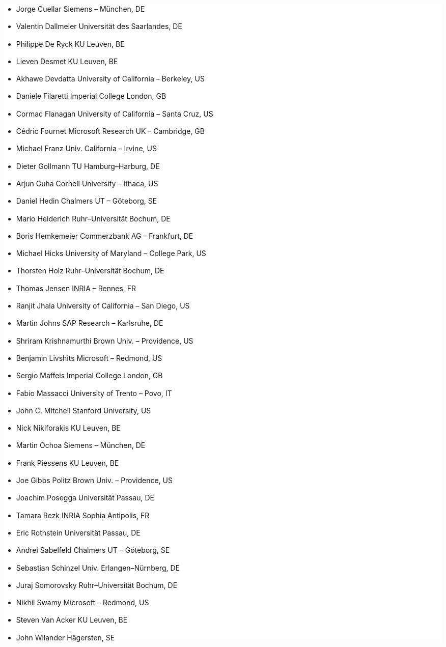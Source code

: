 - Jorge Cuellar Siemens – München, DE

- Valentin Dallmeier Universität des Saarlandes, DE

- Philippe De Ryck KU Leuven, BE

- Lieven Desmet KU Leuven, BE

- Akhawe Devdatta University of California – Berkeley, US

- Daniele Filaretti Imperial College London, GB

- Cormac Flanagan University of California – Santa Cruz, US

- Cédric Fournet Microsoft Research UK – Cambridge, GB

- Michael Franz Univ. California – Irvine, US

- Dieter Gollmann TU Hamburg–Harburg, DE

- Arjun Guha Cornell University – Ithaca, US

- Daniel Hedin Chalmers UT – Göteborg, SE

- Mario Heiderich Ruhr–Universität Bochum, DE

- Boris Hemkemeier Commerzbank AG – Frankfurt, DE

- Michael Hicks University of Maryland – College Park, US

- Thorsten Holz Ruhr–Universität Bochum, DE

- Thomas Jensen INRIA – Rennes, FR

- Ranjit Jhala University of California – San Diego, US

- Martin Johns SAP Research – Karlsruhe, DE

- Shriram Krishnamurthi Brown Univ. – Providence, US

- Benjamin Livshits Microsoft – Redmond, US

- Sergio Maffeis Imperial College London, GB

- Fabio Massacci University of Trento – Povo, IT

- John C. Mitchell Stanford University, US

- Nick Nikiforakis KU Leuven, BE

- Martin Ochoa Siemens – München, DE

- Frank Piessens KU Leuven, BE

- Joe Gibbs Politz Brown Univ. – Providence, US

- Joachim Posegga Universität Passau, DE

- Tamara Rezk INRIA Sophia Antipolis, FR

- Eric Rothstein Universität Passau, DE

- Andrei Sabelfeld Chalmers UT – Göteborg, SE

- Sebastian Schinzel Univ. Erlangen–Nürnberg, DE

- Juraj Somorovsky Ruhr–Universität Bochum, DE

- Nikhil Swamy Microsoft – Redmond, US

- Steven Van Acker KU Leuven, BE

- John Wilander Hägersten, SE

</div>
